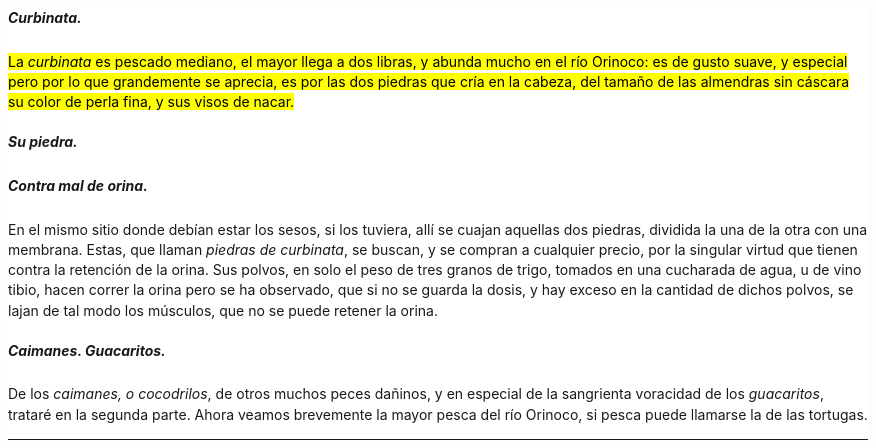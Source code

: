 ##### *Curbinata.*
<mark id="t1_cap21_c4" class="cita_medicinas">La *curbinata* es pescado mediano, el mayor llega a dos libras, y abunda mucho en el río Orinoco: es de gusto suave, y especial pero por lo que grandemente se aprecia, es por las dos piedras que cría en la cabeza, del tamaño de las almendras sin cáscara su color de perla fina, y sus visos de nacar. 

##### *Su piedra.*
##### *Contra mal de orina.*
En el mismo sitio donde debían estar los sesos, si los tuviera, allí se cuajan aquellas dos piedras, dividida la una de la otra con una membrana. Estas, que llaman *piedras de curbinata*, se buscan, y se compran a cualquier precio, por la singular virtud que tienen contra la retención de la orina. Sus polvos, en solo el peso de tres granos de trigo, tomados en una cucharada de agua, u de vino tibio, hacen correr la orina</mark> pero se ha observado, que si no se guarda la dosis, y hay exceso en la cantidad de dichos polvos, se lajan de tal modo los músculos, que no se puede retener la orina.

##### *Caimanes. Guacaritos.*
De los *caimanes, o cocodrilos*, de otros muchos peces dañinos, y en especial de la sangrienta voracidad de los *guacaritos*, trataré en la segunda parte. Ahora veamos brevemente la mayor pesca del río Orinoco, si pesca puede llamarse la de las tortugas.

* * *